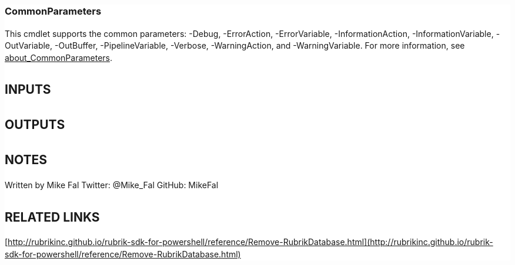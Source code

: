 ### CommonParameters
This cmdlet supports the common parameters: -Debug, -ErrorAction, -ErrorVariable, -InformationAction, -InformationVariable, -OutVariable, -OutBuffer, -PipelineVariable, -Verbose, -WarningAction, and -WarningVariable. For more information, see [about_CommonParameters](http://go.microsoft.com/fwlink/?LinkID=113216).

## INPUTS

## OUTPUTS

## NOTES
Written by Mike Fal
Twitter: @Mike_Fal
GitHub: MikeFal

## RELATED LINKS

[http://rubrikinc.github.io/rubrik-sdk-for-powershell/reference/Remove-RubrikDatabase.html](http://rubrikinc.github.io/rubrik-sdk-for-powershell/reference/Remove-RubrikDatabase.html)

